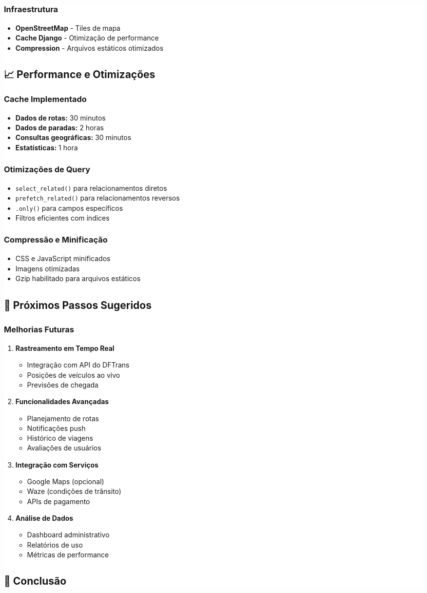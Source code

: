 ### Infraestrutura
- **OpenStreetMap** - Tiles de mapa
- **Cache Django** - Otimização de performance
- **Compression** - Arquivos estáticos otimizados

## 📈 Performance e Otimizações

### Cache Implementado
- **Dados de rotas:** 30 minutos
- **Dados de paradas:** 2 horas
- **Consultas geográficas:** 30 minutos
- **Estatísticas:** 1 hora

### Otimizações de Query
- `select_related()` para relacionamentos diretos
- `prefetch_related()` para relacionamentos reversos
- `.only()` para campos específicos
- Filtros eficientes com índices

### Compressão e Minificação
- CSS e JavaScript minificados
- Imagens otimizadas
- Gzip habilitado para arquivos estáticos

## 🔮 Próximos Passos Sugeridos

### Melhorias Futuras
1. **Rastreamento em Tempo Real**
   - Integração com API do DFTrans
   - Posições de veículos ao vivo
   - Previsões de chegada

2. **Funcionalidades Avançadas**
   - Planejamento de rotas
   - Notificações push
   - Histórico de viagens
   - Avaliações de usuários

3. **Integração com Serviços**
   - Google Maps (opcional)
   - Waze (condições de trânsito)
   - APIs de pagamento

4. **Análise de Dados**
   - Dashboard administrativo
   - Relatórios de uso
   - Métricas de performance

## 🎯 Conclusão
